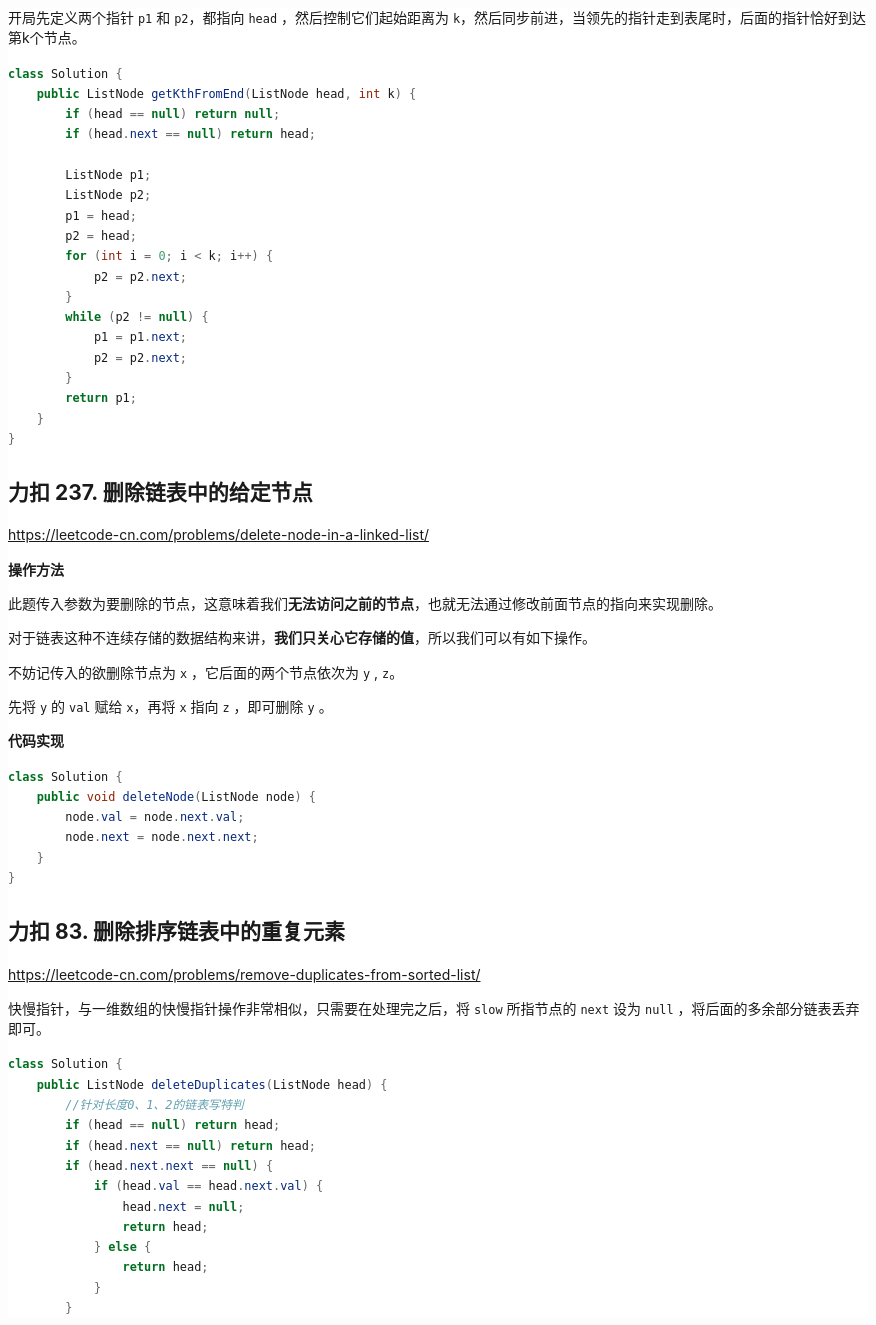 开局先定义两个指针 `p1` 和 `p2`，都指向 `head` ，然后控制它们起始距离为 `k`，然后同步前进，当领先的指针走到表尾时，后面的指针恰好到达第k个节点。

```java
class Solution {
    public ListNode getKthFromEnd(ListNode head, int k) {
        if (head == null) return null;
        if (head.next == null) return head;

        ListNode p1;
        ListNode p2;
        p1 = head;
        p2 = head;
        for (int i = 0; i < k; i++) {
            p2 = p2.next;
        }
        while (p2 != null) {
            p1 = p1.next;
            p2 = p2.next;
        }
        return p1;
    }
}
```

## 力扣 237. 删除链表中的给定节点

https://leetcode-cn.com/problems/delete-node-in-a-linked-list/

**操作方法**

此题传入参数为要删除的节点，这意味着我们**无法访问之前的节点**，也就无法通过修改前面节点的指向来实现删除。

对于链表这种不连续存储的数据结构来讲，**我们只关心它存储的值**，所以我们可以有如下操作。

不妨记传入的欲删除节点为 `x` ，它后面的两个节点依次为 `y` , `z`。

先将 `y` 的 `val` 赋给 `x`，再将 `x` 指向 `z` ，即可删除 `y` 。

**代码实现**

```java
class Solution {
    public void deleteNode(ListNode node) {
        node.val = node.next.val;
        node.next = node.next.next;
    }
}
```

## 力扣 83. 删除排序链表中的重复元素

https://leetcode-cn.com/problems/remove-duplicates-from-sorted-list/

快慢指针，与一维数组的快慢指针操作非常相似，只需要在处理完之后，将 `slow` 所指节点的 `next` 设为 `null` ，将后面的多余部分链表丢弃即可。
```java
class Solution {
    public ListNode deleteDuplicates(ListNode head) {
        //针对长度0、1、2的链表写特判
        if (head == null) return head;
        if (head.next == null) return head;
        if (head.next.next == null) {
            if (head.val == head.next.val) {
                head.next = null;
                return head;
            } else {
                return head;
            }
        }
```